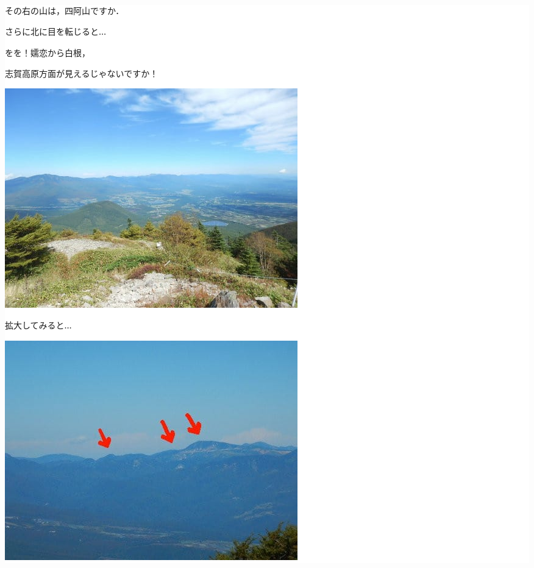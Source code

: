 


その右の山は，四阿山ですか．





さらに北に目を転じると…


をを！嬬恋から白根，


志賀高原方面が見えるじゃないですか！




![ca9de69509b22a9d2abaa00919570f1b.jpg](images/ca9de69509b22a9d2abaa00919570f1b.jpg)




拡大してみると…




![c703511098a4ebe329c4af294c9a2fc2.jpg](images/c703511098a4ebe329c4af294c9a2fc2.jpg)
